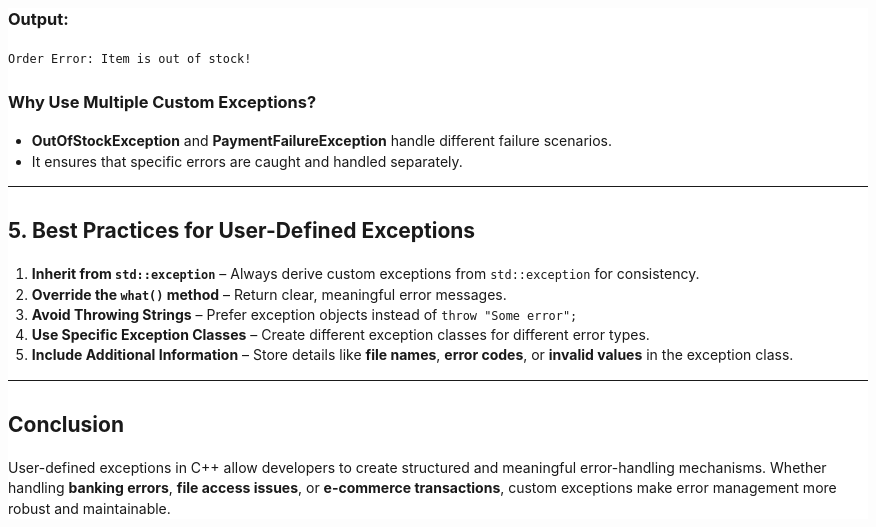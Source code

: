 ### **Output:**
```
Order Error: Item is out of stock!
```

### **Why Use Multiple Custom Exceptions?**
- **OutOfStockException** and **PaymentFailureException** handle different failure scenarios.  
- It ensures that specific errors are caught and handled separately.  

---

## **5. Best Practices for User-Defined Exceptions**  

1. **Inherit from `std::exception`** – Always derive custom exceptions from `std::exception` for consistency.  
2. **Override the `what()` method** – Return clear, meaningful error messages.  
3. **Avoid Throwing Strings** – Prefer exception objects instead of `throw "Some error";`  
4. **Use Specific Exception Classes** – Create different exception classes for different error types.  
5. **Include Additional Information** – Store details like **file names**, **error codes**, or **invalid values** in the exception class.  

---

## **Conclusion**  

User-defined exceptions in C++ allow developers to create structured and meaningful error-handling mechanisms. Whether handling **banking errors**, **file access issues**, or **e-commerce transactions**, custom exceptions make error management more robust and maintainable.  

